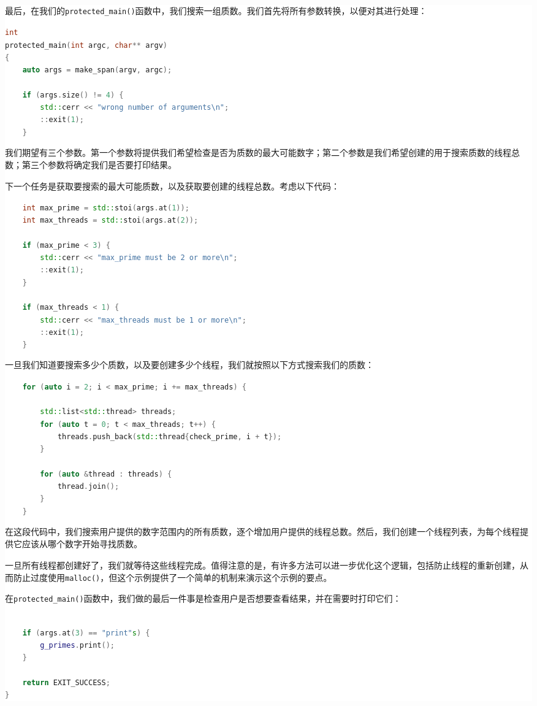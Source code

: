 最后，在我们的`protected_main()`函数中，我们搜索一组质数。我们首先将所有参数转换，以便对其进行处理：

```cpp
int
protected_main(int argc, char** argv)
{
    auto args = make_span(argv, argc);

    if (args.size() != 4) {
        std::cerr << "wrong number of arguments\n";
        ::exit(1);
    }
```

我们期望有三个参数。第一个参数将提供我们希望检查是否为质数的最大可能数字；第二个参数是我们希望创建的用于搜索质数的线程总数；第三个参数将确定我们是否要打印结果。

下一个任务是获取要搜索的最大可能质数，以及获取要创建的线程总数。考虑以下代码：

```cpp
    int max_prime = std::stoi(args.at(1));
    int max_threads = std::stoi(args.at(2));

    if (max_prime < 3) {
        std::cerr << "max_prime must be 2 or more\n";
        ::exit(1);
    }

    if (max_threads < 1) {
        std::cerr << "max_threads must be 1 or more\n";
        ::exit(1);
    }
```

一旦我们知道要搜索多少个质数，以及要创建多少个线程，我们就按照以下方式搜索我们的质数：

```cpp
    for (auto i = 2; i < max_prime; i += max_threads) {

        std::list<std::thread> threads;
        for (auto t = 0; t < max_threads; t++) {
            threads.push_back(std::thread{check_prime, i + t});
        }

        for (auto &thread : threads) {
            thread.join();
        }
    }
```

在这段代码中，我们搜索用户提供的数字范围内的所有质数，逐个增加用户提供的线程总数。然后，我们创建一个线程列表，为每个线程提供它应该从哪个数字开始寻找质数。

一旦所有线程都创建好了，我们就等待这些线程完成。值得注意的是，有许多方法可以进一步优化这个逻辑，包括防止线程的重新创建，从而防止过度使用`malloc()`，但这个示例提供了一个简单的机制来演示这个示例的要点。

在`protected_main()`函数中，我们做的最后一件事是检查用户是否想要查看结果，并在需要时打印它们：

```cpp

    if (args.at(3) == "print"s) {
        g_primes.print();
    }

    return EXIT_SUCCESS;
}
```
